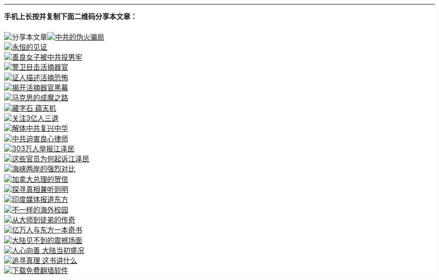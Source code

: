 <hr>    <strong>手机上长按并复制下面二维码分享本文章：</strong><br><br><img src="https://chart.apis.google.com/chart?cht=qr&chs=240x240&choe=UTF-8&chld=M|2&chl=/gb/15/12/23/n4602737.md%231" title="分享本文章"></td><td valign=TOP><a href="/gb/16/1/21/n4622075.md?dfh#1" target="_blank"><img src="https://raw.githubusercontent.com/tpuolf3730/djy/master/gb/300/wei-f1.jpg" title="中共的伪火骗局"  alt="中共的伪火骗局"></a><br><a href="https://github.com/tpuolf3730/www/blob/master/README.md?dfh#9" target="_blank"><img src="https://raw.githubusercontent.com/tpuolf3730/djy/master/gb/300/yong-h.jpg" title="永恒的见证"  alt="永恒的见证"></a><br><a href="/gb/13/9/29/n3974789.md?dfh#1" target="_blank"><img src="https://raw.githubusercontent.com/tpuolf3730/djy/master/gb/300/shang-lnz.jpg" title="善良女子被中共投男牢"  alt="善良女子被中共投男牢"></a><br><a href="/gb/16/3/16/n4663449.md?dfh#1" target="_blank"><img src="https://raw.githubusercontent.com/tpuolf3730/djy/master/gb/300/huo-z3.jpg" title="警卫目击活摘器官"  alt="警卫目击活摘器官"></a><br><a href="/gb/16/8/7/n8177641.md?dfh#1" target="_blank"><img src="https://raw.githubusercontent.com/tpuolf3730/djy/master/gb/300/huo-z4.jpg" title="证人描述活摘恐怖"  alt="证人描述活摘恐怖"></a><br><a href="/gb/10/4/19/n2881569.md?dfh#1" target="_blank"><img src="https://raw.githubusercontent.com/tpuolf3730/djy/master/gb/300/huo-z1.jpg" title="揭开活摘器官黑幕"  alt="揭开活摘器官黑幕"></a><br><a href="/gb/10/11/7/n3077476.md?dfh#1" target="_blank"><img src="https://raw.githubusercontent.com/tpuolf3730/djy/master/gb/300/ma-ks.jpg" title="马克思的成魔之路"  alt="马克思的成魔之路"></a><br><a href="/gb/14/6/9/n4173977.md?dfh#1" target="_blank"><img src="https://raw.githubusercontent.com/tpuolf3730/djy/master/gb/300/chang-zs.jpg" title="藏字石 蕴天机"  alt="藏字石 蕴天机"></a><br><a href="/gb/18/5/10/n10381511.md?dfh#1" target="_blank"><img src="https://raw.githubusercontent.com/tpuolf3730/djy/master/gb/300/st1.jpg" title="关注3亿人三退"  alt="关注3亿人三退"></a><br><a href="/gb/18/3/21/n10237682.md?dfh#1" target="_blank"><img src="https://raw.githubusercontent.com/tpuolf3730/djy/master/gb/300/jie-t.jpg" title="解体中共复兴中华"  alt="解体中共复兴中华"></a><br><a href="/gb/9/2/9/n2422991.md?dfh#1" target="_blank"><img src="https://raw.githubusercontent.com/tpuolf3730/djy/master/gb/300/gao-zs.jpg" title="中共迫害良心律师"  alt="中共迫害良心律师"></a><br><a href="/gb/18/12/9/n10900044.md?dfh#1" target="_blank"><img src="https://raw.githubusercontent.com/tpuolf3730/djy/master/gb/300/sj1.jpg" title="303万人举报江泽民"  alt="303万人举报江泽民"></a><br><a href="/gb/18/8/28/n10672014.md?dfh#1" target="_blank"><img src="https://raw.githubusercontent.com/tpuolf3730/djy/master/gb/300/sj2.jpg" title="这些官员为何起诉江泽民"  alt="这些官员为何起诉江泽民"></a><br><a href="/gb/8/12/18/n2367165.md?dfh#1" target="_blank"><img src="https://raw.githubusercontent.com/tpuolf3730/djy/master/gb/300/liangan.jpg" title="海峡两岸的强烈对比"  alt="海峡两岸的强烈对比"></a><br><a href="/gb/15/12/10/n4593139.md?dfh#1" target="_blank"><img src="https://raw.githubusercontent.com/tpuolf3730/djy/master/gb/300/jia-ndzl.jpg" title="加拿大总理的贺信"  alt="加拿大总理的贺信"></a><br><a href="/gb/11/6/17/n3289382.md?dfh#1" target="_blank"><img src="https://raw.githubusercontent.com/tpuolf3730/djy/master/gb/300/xiao-wd.jpg" title="探寻真相兼听则明"  alt="探寻真相兼听则明"></a><br><a href="/gb/18/10/27/n10812623.md?dfh#1" target="_blank"><img src="https://raw.githubusercontent.com/tpuolf3730/djy/master/gb/300/yindu.jpg" title="印度媒体报道东方"  alt="印度媒体报道东方"></a><br><a href="/gb/18/6/9/n10469652.md?dfh#1" target="_blank"><img src="https://raw.githubusercontent.com/tpuolf3730/djy/master/gb/300/xie-j.jpg" title="不一样的海外校园"  alt="不一样的海外校园"></a><br><a href="/gb/7/4/5/n1669415.md?dfh#1" target="_blank"><img src="https://raw.githubusercontent.com/tpuolf3730/djy/master/gb/300/li-up.jpg" title="从大师到徒弟的传奇"  alt="从大师到徒弟的传奇"></a><br><a href="/gb/17/5/26/n9191512.md?dfh#1" target="_blank"><img src="https://raw.githubusercontent.com/tpuolf3730/djy/master/gb/300/zfl2.jpg" title="亿万人与东方一本奇书"  alt="亿万人与东方一本奇书"></a><br><a href="/gb/13/11/27/n4020290.md?dfh#1" target="_blank"><img src="https://raw.githubusercontent.com/tpuolf3730/djy/master/gb/300/zhen-h.jpg" title="大陆见不到的震撼场面"  alt="大陆见不到的震撼场面"></a><br><a href="/gb/15/7/17/n4482910.md?dfh#1" target="_blank"><img src="https://raw.githubusercontent.com/tpuolf3730/djy/master/gb/300/dalu-sk.jpg" title="人心向善 大陆当初盛况"  alt="人心向善 大陆当初盛况"></a><br><a href="/gb/19/1/5/n10955468.md?dfh#1" target="_blank"><img src="https://raw.githubusercontent.com/tpuolf3730/djy/master/gb/300/zfl1.jpg" title="追寻真理 这书讲什么"  alt="追寻真理 这书讲什么"></a><br><a href="https://github.com/bannedbook/fanqiang/wiki" target="_blank"><img src="https://raw.githubusercontent.com/tpuolf3730/djy/master/gb/300/fq1.jpg" title="下载免费翻墙软件"  alt="下载免费翻墙软件"></a><br></td></tr></table>